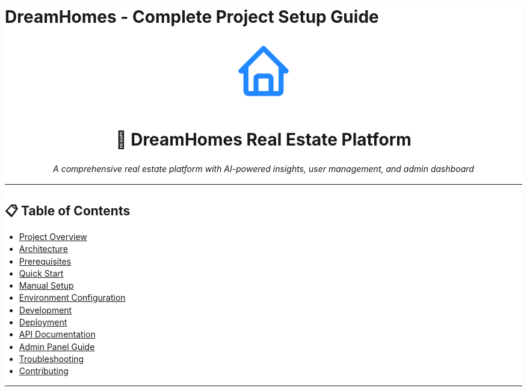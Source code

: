 # DreamHomes - Complete Project Setup Guide


<div align="center">
  <img src="./frontend/src/assets/home-regular-24.png" alt="DreamHomes Logo" width="100" />
  <h1>🏢 DreamHomes Real Estate Platform</h1>
  <p><em>A comprehensive real estate platform with AI-powered insights, user management, and admin dashboard</em></p>
</div>

---

## 📋 Table of Contents

- [Project Overview](#-project-overview)
- [Architecture](#-architecture)
- [Prerequisites](#-prerequisites)
- [Quick Start](#-quick-start)
- [Manual Setup](#-manual-setup)
- [Environment Configuration](#-environment-configuration)
- [Development](#-development)
- [Deployment](#-deployment)
- [API Documentation](#-api-documentation)
- [Admin Panel Guide](#-admin-panel-guide)
- [Troubleshooting](#-troubleshooting)
- [Contributing](#-contributing)

---